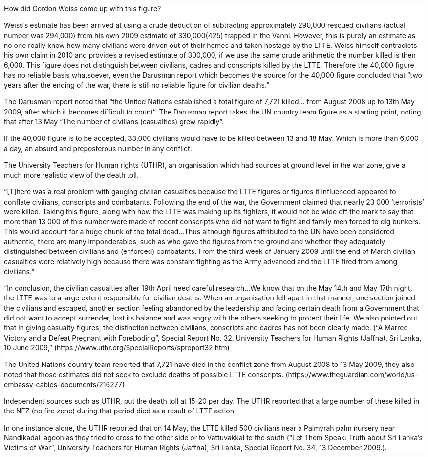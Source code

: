 How did Gordon Weiss come up with this figure?

Weiss’s estimate has been arrived at using a crude deduction of subtracting approximately 290,000 rescued civilians (actual number was 294,000) from his own 2009 estimate of 330,000(425) trapped in the Vanni. However, this is purely an estimate as no one really knew how many civilians were driven out of their homes and taken hostage by the LTTE. Weiss himself contradicts his own claim in 2010 and provides a revised estimate of 300,000, if we use the same crude arithmetic the number killed is then 6,000. This figure does not distinguish between civilians, cadres and conscripts killed by the LTTE. Therefore the 40,000 figure has no reliable basis whatsoever, even the Darusman report which becomes the source for the 40,000 figure concluded that “two years after the ending of the war, there is still no reliable figure for civilian deaths.”

The Darusman report noted that “the United Nations established a total figure of 7,721 killed… from August 2008 up to 13th May 2009, after which it becomes difficult to count”. The Darusman report takes the UN country team figure as a starting point, noting that after 13 May “The number of civilians (casualties) grew rapidly”.

If the 40,000 figure is to be accepted, 33,000 civilians would have to be killed between 13 and 18 May. Which is more than 6,000 a day, an absurd and preposterous number in any conflict.

The University Teachers for Human rights (UTHR), an organisation which had sources at ground level in the war zone, give a much more realistic view of the death toll.

“[T]here was a real problem with gauging civilian casualties because the LTTE figures or figures it influenced appeared to conflate civilians, conscripts and combatants. Following the end of the war, the Government claimed that nearly 23 000 ‘terrorists’ were killed. Taking this figure, along with how the LTTE was making up its fighters, it would not be wide off the mark to say that more than 13 000 of this number were made of recent conscripts who did not want to fight and family men forced to dig bunkers. This would account for a huge chunk of the total dead...Thus although figures attributed to the UN have been considered authentic, there are many imponderables, such as who gave the figures from the ground and whether they adequately distinguished between civilians and (enforced) combatants. From the third week of January 2009 until the end of March civilian casualties were relatively high because there was constant fighting as the Army advanced and the LTTE fired from among civilians.”

“In conclusion, the civilian casualties after 19th April need careful research...We know that on the May 14th and May 17th night, the LTTE was to a large extent responsible for civilian deaths. When an organisation fell apart in that manner, one section joined the civilians and escaped, another section feeling abandoned by the leadership and facing certain death from a Government that did not want to accept surrender, lost its balance and was angry with the others seeking to protect their life. We also pointed out that in giving casualty figures, the distinction between civilians, conscripts and cadres has not been clearly made. (“A Marred Victory and a Defeat Pregnant with Foreboding”, Special Report No. 32, University Teachers for Human Rights (Jaffna), Sri Lanka, 10 June 2009,” (https://www.uthr.org/SpecialReports/spreport32.htm)

The United Nations country team reported that 7,721 have died in the conflict zone from August 2008 to 13 May 2009, they also noted that those estimates did not seek to exclude deaths of possible LTTE conscripts. (https://www.theguardian.com/world/us-embassy-cables-documents/216277)

Independent sources such as UTHR, put the death toll at 15-20 per day. The UTHR reported that a large number of these killed in the NFZ (no fire zone) during that period died as a result of LTTE action.

In one instance alone, the UTHR reported that on 14 May, the LTTE killed 500 civilians near a Palmyrah palm nursery near Nandikadal lagoon as they tried to cross to the other side or to Vattuvakkal to the south (“Let Them Speak: Truth about Sri Lanka’s Victims of War”, University Teachers for Human Rights (Jaffna), Sri Lanka, Special Report No. 34, 13 December 2009.).
